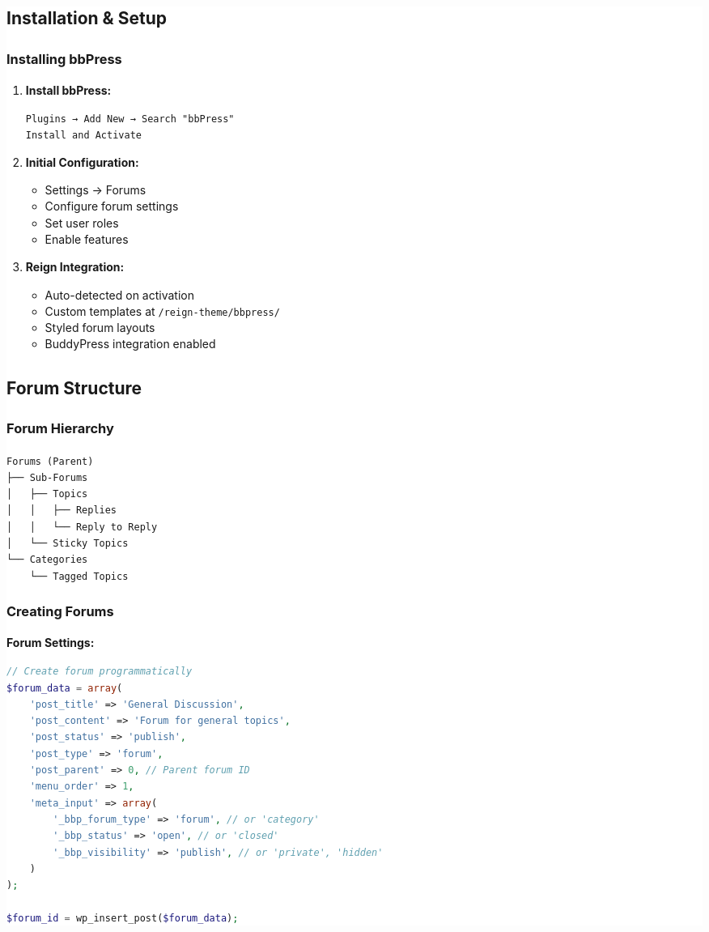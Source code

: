 ## Installation & Setup

### Installing bbPress

1. **Install bbPress:**
   ```
   Plugins → Add New → Search "bbPress"
   Install and Activate
   ```

2. **Initial Configuration:**
   - Settings → Forums
   - Configure forum settings
   - Set user roles
   - Enable features

3. **Reign Integration:**
   - Auto-detected on activation
   - Custom templates at `/reign-theme/bbpress/`
   - Styled forum layouts
   - BuddyPress integration enabled

## Forum Structure

### Forum Hierarchy

```
Forums (Parent)
├── Sub-Forums
│   ├── Topics
│   │   ├── Replies
│   │   └── Reply to Reply
│   └── Sticky Topics
└── Categories
    └── Tagged Topics
```

### Creating Forums

**Forum Settings:**
```php
// Create forum programmatically
$forum_data = array(
    'post_title' => 'General Discussion',
    'post_content' => 'Forum for general topics',
    'post_status' => 'publish',
    'post_type' => 'forum',
    'post_parent' => 0, // Parent forum ID
    'menu_order' => 1,
    'meta_input' => array(
        '_bbp_forum_type' => 'forum', // or 'category'
        '_bbp_status' => 'open', // or 'closed'
        '_bbp_visibility' => 'publish', // or 'private', 'hidden'
    )
);

$forum_id = wp_insert_post($forum_data);
```

